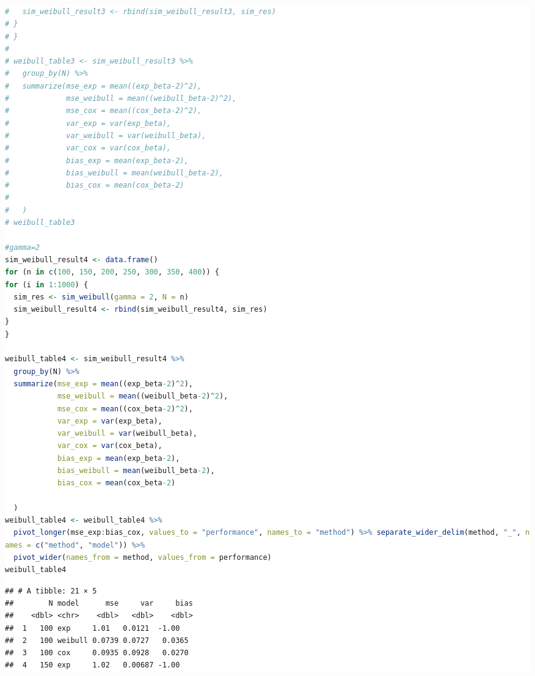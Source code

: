 ``` r
#   sim_weibull_result3 <- rbind(sim_weibull_result3, sim_res)
# }
# }
# 
# weibull_table3 <- sim_weibull_result3 %>% 
#   group_by(N) %>%
#   summarize(mse_exp = mean((exp_beta-2)^2),
#             mse_weibull = mean((weibull_beta-2)^2),
#             mse_cox = mean((cox_beta-2)^2),
#             var_exp = var(exp_beta),
#             var_weibull = var(weibull_beta),
#             var_cox = var(cox_beta),
#             bias_exp = mean(exp_beta-2),
#             bias_weibull = mean(weibull_beta-2),
#             bias_cox = mean(cox_beta-2)
#         
#   )
# weibull_table3

#gamma=2
sim_weibull_result4 <- data.frame()
for (n in c(100, 150, 200, 250, 300, 350, 400)) {
for (i in 1:1000) {
  sim_res <- sim_weibull(gamma = 2, N = n)
  sim_weibull_result4 <- rbind(sim_weibull_result4, sim_res)
}
}

weibull_table4 <- sim_weibull_result4 %>% 
  group_by(N) %>%
  summarize(mse_exp = mean((exp_beta-2)^2),
            mse_weibull = mean((weibull_beta-2)^2),
            mse_cox = mean((cox_beta-2)^2),
            var_exp = var(exp_beta),
            var_weibull = var(weibull_beta),
            var_cox = var(cox_beta),
            bias_exp = mean(exp_beta-2),
            bias_weibull = mean(weibull_beta-2),
            bias_cox = mean(cox_beta-2)
        
  )
weibull_table4 <- weibull_table4 %>% 
  pivot_longer(mse_exp:bias_cox, values_to = "performance", names_to = "method") %>% separate_wider_delim(method, "_", names = c("method", "model")) %>%
  pivot_wider(names_from = method, values_from = performance)
weibull_table4
```

    ## # A tibble: 21 × 5
    ##        N model      mse     var     bias
    ##    <dbl> <chr>    <dbl>   <dbl>    <dbl>
    ##  1   100 exp     1.01   0.0121  -1.00   
    ##  2   100 weibull 0.0739 0.0727   0.0365 
    ##  3   100 cox     0.0935 0.0928   0.0270 
    ##  4   150 exp     1.02   0.00687 -1.00   